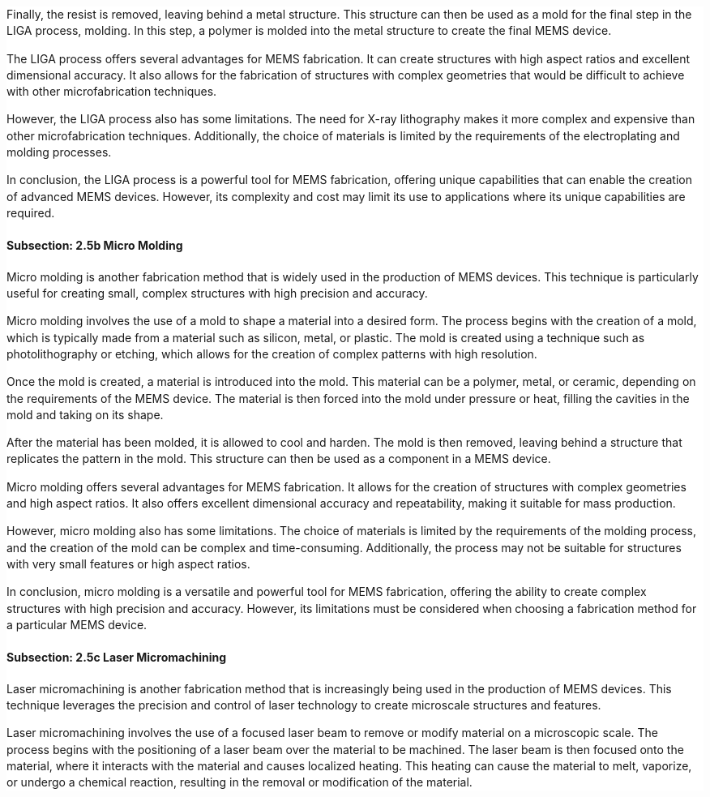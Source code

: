 Finally, the resist is removed, leaving behind a metal structure. This structure can then be used as a mold for the final step in the LIGA process, molding. In this step, a polymer is molded into the metal structure to create the final MEMS device.

The LIGA process offers several advantages for MEMS fabrication. It can create structures with high aspect ratios and excellent dimensional accuracy. It also allows for the fabrication of structures with complex geometries that would be difficult to achieve with other microfabrication techniques.

However, the LIGA process also has some limitations. The need for X-ray lithography makes it more complex and expensive than other microfabrication techniques. Additionally, the choice of materials is limited by the requirements of the electroplating and molding processes.

In conclusion, the LIGA process is a powerful tool for MEMS fabrication, offering unique capabilities that can enable the creation of advanced MEMS devices. However, its complexity and cost may limit its use to applications where its unique capabilities are required.

#### Subsection: 2.5b Micro Molding
Micro molding is another fabrication method that is widely used in the production of MEMS devices. This technique is particularly useful for creating small, complex structures with high precision and accuracy. 

Micro molding involves the use of a mold to shape a material into a desired form. The process begins with the creation of a mold, which is typically made from a material such as silicon, metal, or plastic. The mold is created using a technique such as photolithography or etching, which allows for the creation of complex patterns with high resolution.

Once the mold is created, a material is introduced into the mold. This material can be a polymer, metal, or ceramic, depending on the requirements of the MEMS device. The material is then forced into the mold under pressure or heat, filling the cavities in the mold and taking on its shape.

After the material has been molded, it is allowed to cool and harden. The mold is then removed, leaving behind a structure that replicates the pattern in the mold. This structure can then be used as a component in a MEMS device.

Micro molding offers several advantages for MEMS fabrication. It allows for the creation of structures with complex geometries and high aspect ratios. It also offers excellent dimensional accuracy and repeatability, making it suitable for mass production.

However, micro molding also has some limitations. The choice of materials is limited by the requirements of the molding process, and the creation of the mold can be complex and time-consuming. Additionally, the process may not be suitable for structures with very small features or high aspect ratios.

In conclusion, micro molding is a versatile and powerful tool for MEMS fabrication, offering the ability to create complex structures with high precision and accuracy. However, its limitations must be considered when choosing a fabrication method for a particular MEMS device.

#### Subsection: 2.5c Laser Micromachining
Laser micromachining is another fabrication method that is increasingly being used in the production of MEMS devices. This technique leverages the precision and control of laser technology to create microscale structures and features.

Laser micromachining involves the use of a focused laser beam to remove or modify material on a microscopic scale. The process begins with the positioning of a laser beam over the material to be machined. The laser beam is then focused onto the material, where it interacts with the material and causes localized heating. This heating can cause the material to melt, vaporize, or undergo a chemical reaction, resulting in the removal or modification of the material.
